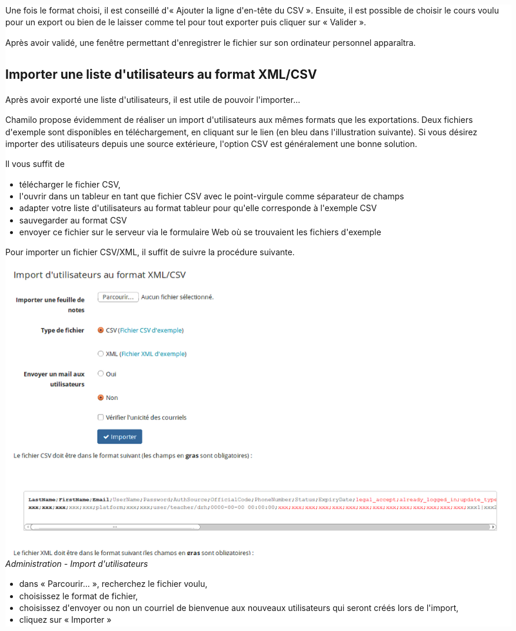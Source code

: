 Une fois le format choisi, il est conseillé d'« Ajouter la ligne d'en-tête du CSV ». Ensuite, il est possible de choisir le cours voulu pour un export ou bien de le laisser comme tel pour tout exporter puis cliquer sur « Valider ».

Après avoir validé, une fenêtre permettant d'enregistrer le fichier sur son ordinateur personnel apparaîtra.

## Importer une liste d'utilisateurs au format XML/CSV

Après avoir exporté une liste d'utilisateurs, il est utile de pouvoir l'importer...

Chamilo propose évidemment de réaliser un import d'utilisateurs aux mêmes formats que les exportations. Deux fichiers d'exemple sont disponibles en téléchargement, en cliquant sur le lien \(en bleu dans l'illustration suivante\). Si vous désirez importer des utilisateurs depuis une source extérieure, l'option CSV est généralement une bonne solution.

Il vous suffit de

* télécharger le fichier CSV,
* l'ouvrir dans un tableur en tant que fichier CSV avec le point-virgule comme séparateur de champs
* adapter votre liste d'utilisateurs au format tableur pour qu'elle corresponde à l'exemple CSV
* sauvegarder au format CSV
* envoyer ce fichier sur le serveur via le formulaire Web où se trouvaient les fichiers d'exemple

Pour importer un fichier CSV/XML, il suffit de suivre la procédure suivante.

![](../../.gitbook/assets/importerliste_-utilisateurs.png)_Administration - Import d'utilisateurs_

* dans « Parcourir... », recherchez le fichier voulu,
* choisissez le format de fichier,
* choisissez d'envoyer ou non un courriel de bienvenue aux nouveaux utilisateurs qui seront créés lors de l'import,
* cliquez sur « Importer »
